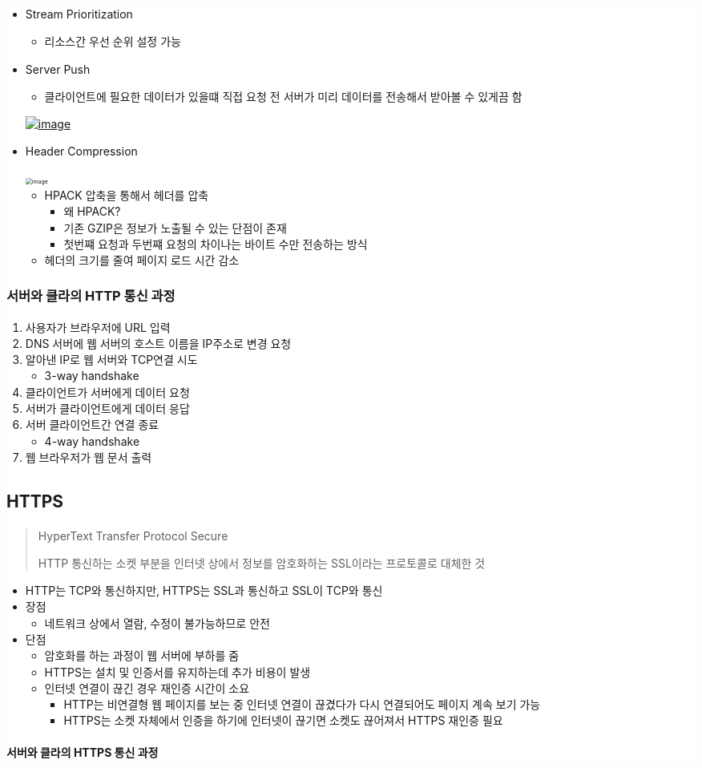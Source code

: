 - Stream Prioritization

  - 리소스간 우선 순위 설정 가능

- Server Push

  - 클라이언트에 필요한 데이터가 있을떄 직접 요청 전 서버가 미리 데이터를 전송해서 받아볼 수 있게끔 함

  [![image](https://user-images.githubusercontent.com/55429912/123412063-1ff3c680-d5ec-11eb-9893-9c9d5adfbe54.png)](https://user-images.githubusercontent.com/55429912/123412063-1ff3c680-d5ec-11eb-9893-9c9d5adfbe54.png)

- Header Compression

  <img src="https://user-images.githubusercontent.com/41468004/141018607-2788f29f-78b1-4b0d-b2e6-fd2dd68804d7.png" alt="image" style="zoom:50%;" />

  - HPACK 압축을 통해서 헤더를 압축
    - 왜 HPACK?
    - 기존 GZIP은 정보가 노출될 수 있는 단점이 존재
    - 첫번쨰 요청과 두번쨰 요청의 차이나는 바이트 수만 전송하는 방식
  - 헤더의 크기를 줄여 페이지 로드 시간 감소

### 서버와 클라의 HTTP 통신 과정

1. 사용자가 브라우저에 URL 입력
2. DNS 서버에 웹 서버의 호스트 이름을 IP주소로 변경 요청
3. 알아낸 IP로 웹 서버와 TCP연결 시도
   - 3-way handshake
4. 클라이언트가 서버에게 데이터 요청
5. 서버가 클라이언트에게 데이터 응답
6. 서버 클라이언트간 연결 종료
   - 4-way handshake
7. 웹 브라우저가 웹 문서 출력



## HTTPS

> HyperText Transfer Protocol Secure
>
> HTTP 통신하는 소켓 부분을 인터넷 상에서 정보를 암호화하는 SSL이라는 프로토콜로 대체한 것

- HTTP는 TCP와 통신하지만, HTTPS는 SSL과 통신하고 SSL이 TCP와 통신
- 장점
  - 네트워크 상에서 열람, 수정이 불가능하므로 안전
- 단점
  - 암호화를 하는 과정이 웹 서버에 부하를 줌
  - HTTPS는 설치 및 인증서를 유지하는데 추가 비용이 발생
  - 인터넷 연결이 끊긴 경우 재인증 시간이 소요
    - HTTP는 비연결형 웹 페이지를 보는 중 인터넷 연결이 끊겼다가 다시 연결되어도 페이지 계속 보기 가능
    - HTTPS는 소켓 자체에서 인증을 하기에 인터넷이 끊기면 소켓도 끊어져서 HTTPS 재인증 필요



#### 서버와 클라의 HTTPS 통신 과정
